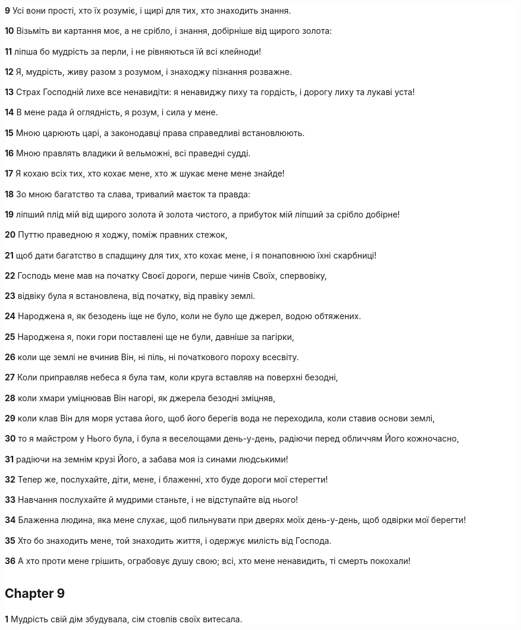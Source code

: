 **9** Усі вони прості, хто їх розуміє, і щирі для тих, хто знаходить знання.

**10** Візьміть ви картання моє, а не срібло, і знання, добірніше від щирого золота:

**11** ліпша бо мудрість за перли, і не рівняються їй всі клейноди!

**12** Я, мудрість, живу разом з розумом, і знаходжу пізнання розважне.

**13** Страх Господній лихе все ненавидіти: я ненавиджу пиху та гордість, і дорогу лиху та лукаві уста!

**14** В мене рада й оглядність, я розум, і сила у мене.

**15** Мною царюють царі, а законодавці права справедливі встановлюють.

**16** Мною правлять владики й вельможні, всі праведні судді.

**17** Я кохаю всіх тих, хто кохає мене, хто ж шукає мене мене знайде!

**18** Зо мною багатство та слава, тривалий маєток та правда:

**19** ліпший плід мій від щирого золота й золота чистого, а прибуток мій ліпший за срібло добірне!

**20** Путтю праведною я ходжу, поміж правних стежок,

**21** щоб дати багатство в спадщину для тих, хто кохає мене, і я понаповнюю їхні скарбниці!

**22** Господь мене мав на початку Своєї дороги, перше чинів Своїх, спервовіку,

**23** відвіку була я встановлена, від початку, від правіку землі.

**24** Народжена я, як безодень іще не було, коли не було ще джерел, водою обтяжених.

**25** Народжена я, поки гори поставлені ще не були, давніше за пагірки,

**26** коли ще землі не вчинив Він, ні піль, ні початкового пороху всесвіту.

**27** Коли приправляв небеса я була там, коли круга вставляв на поверхні безодні,

**28** коли хмари уміцнював Він нагорі, як джерела безодні зміцняв,

**29** коли клав Він для моря устава його, щоб його берегів вода не переходила, коли ставив основи землі,

**30** то я майстром у Нього була, і була я веселощами день-у-день, радіючи перед обличчям Його кожночасно,

**31** радіючи на земнім крузі Його, а забава моя із синами людськими!

**32** Тепер же, послухайте, діти, мене, і блаженні, хто буде дороги мої стерегти!

**33** Навчання послухайте й мудрими станьте, і не відступайте від нього!

**34** Блаженна людина, яка мене слухає, щоб пильнувати при дверях моїх день-у-день, щоб одвірки мої берегти!

**35** Хто бо знаходить мене, той знаходить життя, і одержує милість від Господа.

**36** А хто проти мене грішить, ограбовує душу свою; всі, хто мене ненавидить, ті смерть покохали!

## Chapter 9

**1** Мудрість свій дім збудувала, сім стовпів своїх витесала.
